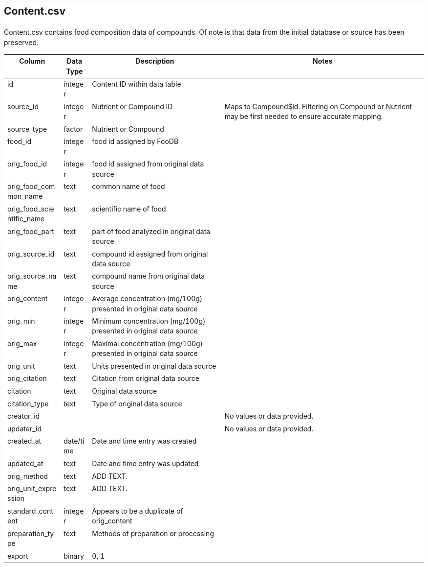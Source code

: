 
## Content.csv

Content.csv contains food composition data of compounds. Of note is that data from the initial database or source has been preserved.

| Column | Data Type | Description | Notes |
|--------|-----------|-------------|-------|
|  id | integer | Content ID within data table |    |
|   source_id | integer | Nutrient or Compound ID  |  Maps to Compound\$id. Filtering on Compound or Nutrient may be first needed to ensure accurate mapping.     |
|   source_type | factor  | Nutrient or Compound   |        |
|   food_id | integer  | food id assigned by FooDB    |        |
|   orig_food_id | integer  | food id assigned from original data source    |        |
|   orig_food_common_name | text  | common name of food    |        |
|   orig_food_scientific_name | text |  scientific name of food  |        |
|   orig_food_part | text  | part of food analyzed in original data source |        |
|   orig_source_id | text  | compound id assigned from original data source    |        |
|   orig_source_name | text  | compound name from original data source    |        |
|   orig_content | integer  |  Average concentration (mg/100g) presented in original data source  |        |
|   orig_min | integer  | Minimum concentration (mg/100g) presented in original data source    |        |
|   orig_max | integer   |  Maximal concentration (mg/100g) presented in original data source   |        |
|   orig_unit | text  | Units presented in original data source    |        |
|   orig_citation | text | Citation from original data source  |        |
|   citation | text | Original data source  |        |
|   citation_type | text | Type of original data source  |        |
|   creator_id |  |  |    No values or data provided.   |
|   updater_id |  |  |  No values or data provided.  |
|   created_at | date/time | Date and time entry was created |        |
|   updated_at | text | Date and time entry was updated |        |
|   orig_method | text | ADD TEXT. |        |
|   orig_unit_expression | text | ADD TEXT.  |        |
|   standard_content | integer  |  Appears to be a duplicate of orig_content   |        |
|   preparation_type |  text  |  Methods of preparation or processing   |        |
|   export | binary  |  0, 1    |        |
